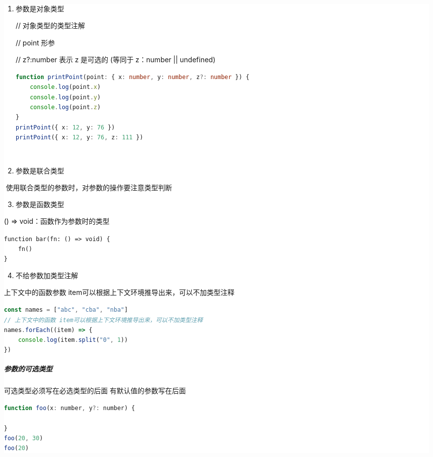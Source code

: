 1. 参数是对象类型

   // 对象类型的类型注解

   // point 形参

   // z?:number 表示 z 是可选的  (等同于  z：number || undefined)

   ```typescript
   function printPoint(point: { x: number, y: number, z?: number }) {
       console.log(point.x)
       console.log(point.y)
       console.log(point.z)
   }
   printPoint({ x: 12, y: 76 })
   printPoint({ x: 12, y: 76, z: 111 })
   ```

   ​


2. 参数是联合类型

​      使用联合类型的参数时，对参数的操作要注意类型判断

3. 参数是函数类型

 () => void：函数作为参数时的类型

```
function bar(fn: () => void) {
    fn()
}
```

4. 不给参数加类型注解

上下文中的函数参数 item可以根据上下文环境推导出来，可以不加类型注释

```js
const names = ["abc", "cba", "nba"]
// 上下文中的函数 item可以根据上下文环境推导出来，可以不加类型注释
names.forEach((item) => {
    console.log(item.split("0", 1))
})
```





##### 参数的可选类型

可选类型必须写在必选类型的后面   有默认值的参数写在后面

```js
function foo(x: number, y?: number) {

}
foo(20, 30)
foo(20)
```
